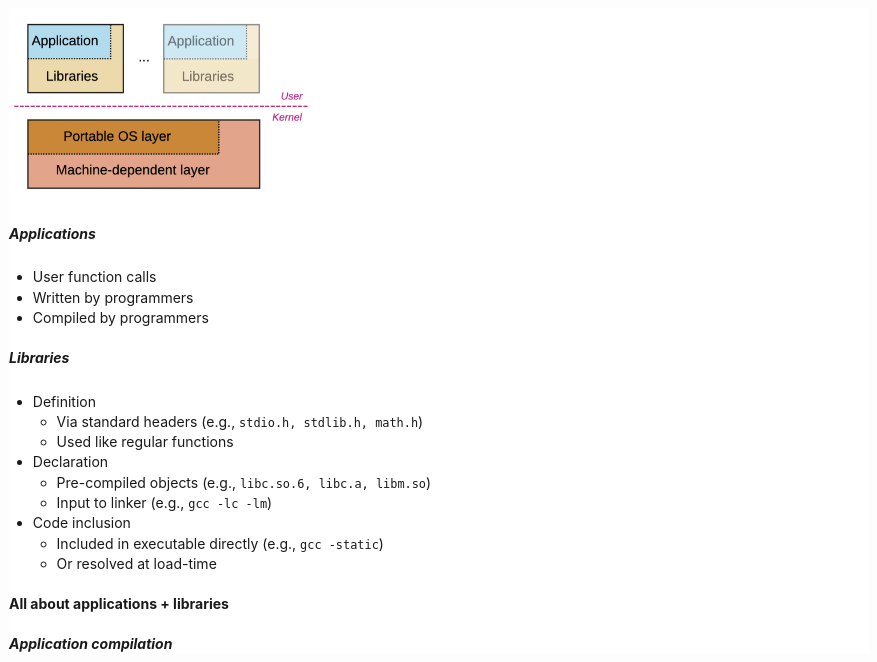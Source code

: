<img src="Midterm 2 Review.assets/Screen Shot 2023-04-14 at 2.46.26 PM.png" alt="Screen Shot 2023-04-14 at 2.46.26 PM" style="zoom:30%;" />

##### Applications

- User function calls
- Written by programmers
- Compiled by programmers

##### Libraries

- Definition
  - Via standard headers (e.g., `stdio.h, stdlib.h, math.h`)
  - Used like regular functions
- Declaration
  - Pre-compiled objects (e.g., `libc.so.6, libc.a, libm.so`)
  - Input to linker (e.g., `gcc -lc -lm`)
- Code inclusion
  - Included in executable directly (e.g., `gcc -static`)
  - Or resolved at load-time

#### All about applications + libraries

##### Application compilation
